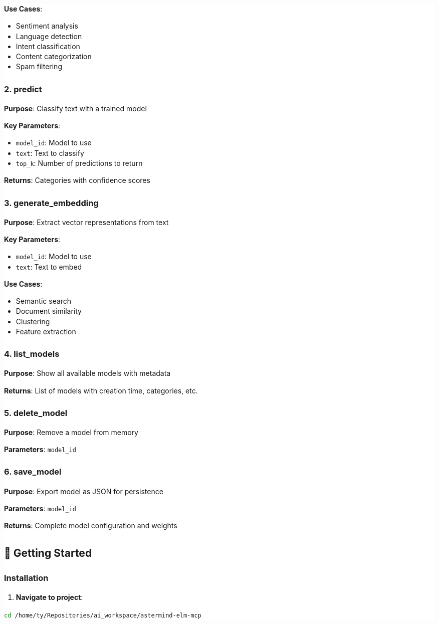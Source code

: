 **Use Cases**:
- Sentiment analysis
- Language detection
- Intent classification
- Content categorization
- Spam filtering

### 2. predict
**Purpose**: Classify text with a trained model

**Key Parameters**:
- `model_id`: Model to use
- `text`: Text to classify
- `top_k`: Number of predictions to return

**Returns**: Categories with confidence scores

### 3. generate_embedding
**Purpose**: Extract vector representations from text

**Key Parameters**:
- `model_id`: Model to use
- `text`: Text to embed

**Use Cases**:
- Semantic search
- Document similarity
- Clustering
- Feature extraction

### 4. list_models
**Purpose**: Show all available models with metadata

**Returns**: List of models with creation time, categories, etc.

### 5. delete_model
**Purpose**: Remove a model from memory

**Parameters**: `model_id`

### 6. save_model
**Purpose**: Export model as JSON for persistence

**Parameters**: `model_id`

**Returns**: Complete model configuration and weights

## 🚀 Getting Started

### Installation

1. **Navigate to project**:
```bash
cd /home/ty/Repositories/ai_workspace/astermind-elm-mcp
```
